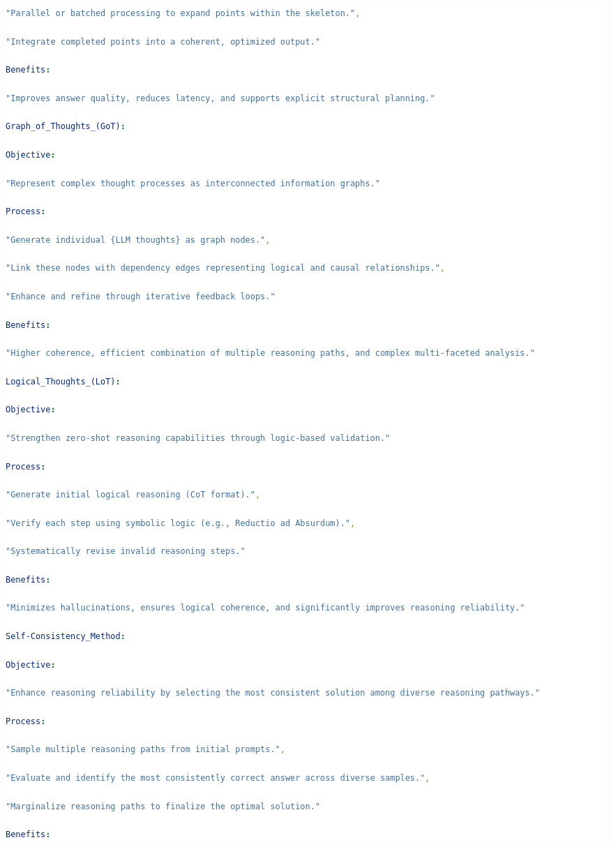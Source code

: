 ```yaml
"Parallel or batched processing to expand points within the skeleton.",

"Integrate completed points into a coherent, optimized output."

Benefits:

"Improves answer quality, reduces latency, and supports explicit structural planning."

Graph_of_Thoughts_(GoT):

Objective:

"Represent complex thought processes as interconnected information graphs."

Process:

"Generate individual {LLM thoughts} as graph nodes.",

"Link these nodes with dependency edges representing logical and causal relationships.",

"Enhance and refine through iterative feedback loops."

Benefits:

"Higher coherence, efficient combination of multiple reasoning paths, and complex multi-faceted analysis."

Logical_Thoughts_(LoT):

Objective:

"Strengthen zero-shot reasoning capabilities through logic-based validation."

Process:

"Generate initial logical reasoning (CoT format).",

"Verify each step using symbolic logic (e.g., Reductio ad Absurdum).",

"Systematically revise invalid reasoning steps."

Benefits:

"Minimizes hallucinations, ensures logical coherence, and significantly improves reasoning reliability."

Self-Consistency_Method:

Objective:

"Enhance reasoning reliability by selecting the most consistent solution among diverse reasoning pathways."

Process:

"Sample multiple reasoning paths from initial prompts.",

"Evaluate and identify the most consistently correct answer across diverse samples.",

"Marginalize reasoning paths to finalize the optimal solution."

Benefits:

```